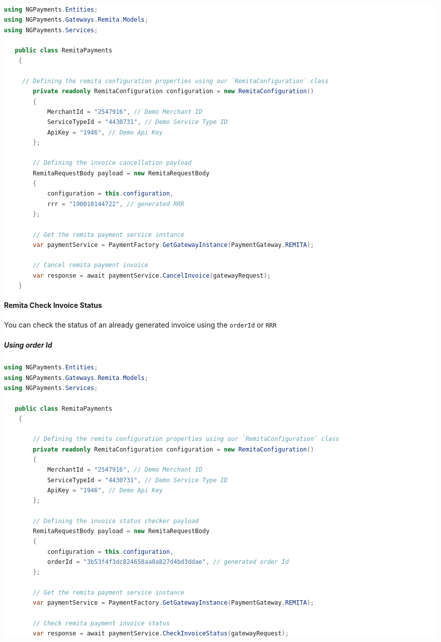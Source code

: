 ```cs
using NGPayments.Entities;
using NGPayments.Gateways.Remita.Models;
using NGPayments.Services;

   public class RemitaPayments
    {

     // Defining the remita configuration properties using our `RemitaConfiguration` class
        private readonly RemitaConfiguration configuration = new RemitaConfiguration()
        {
            MerchantId = "2547916", // Demo Merchant ID
            ServiceTypeId = "4430731", // Demo Service Type ID
            ApiKey = "1946", // Demo Api Key
        };

        // Defining the invoice cancellation payload
        RemitaRequestBody payload = new RemitaRequestBody
        {
            configuration = this.configuration,
            rrr = "190010144722", // generated RRR
        };

        // Get the remita payment service instance
        var paymentService = PaymentFactory.GetGatewayInstance(PaymentGateway.REMITA);

        // Cancel remita payment invoice
        var response = await paymentService.CancelInvoice(gatewayRequest);
    }
```

#### Remita Check Invoice Status

You can check the status of an already generated invoice using the `orderId` or `RRR`

##### Using order Id

```cs
using NGPayments.Entities;
using NGPayments.Gateways.Remita.Models;
using NGPayments.Services;

   public class RemitaPayments
    {

        // Defining the remita configuration properties using our `RemitaConfiguration` class
        private readonly RemitaConfiguration configuration = new RemitaConfiguration()
        {
            MerchantId = "2547916", // Demo Merchant ID
            ServiceTypeId = "4430731", // Demo Service Type ID
            ApiKey = "1946", // Demo Api Key
        };

        // Defining the invoice status checker payload
        RemitaRequestBody payload = new RemitaRequestBody
        {
            configuration = this.configuration,
            orderId = "3b53f4f3dc824658aa8a827d4bd3ddae", // generated order Id
        };

        // Get the remita payment service instance
        var paymentService = PaymentFactory.GetGatewayInstance(PaymentGateway.REMITA);

        // Check remita payment invoice status
        var response = await paymentService.CheckInvoiceStatus(gatewayRequest);
```